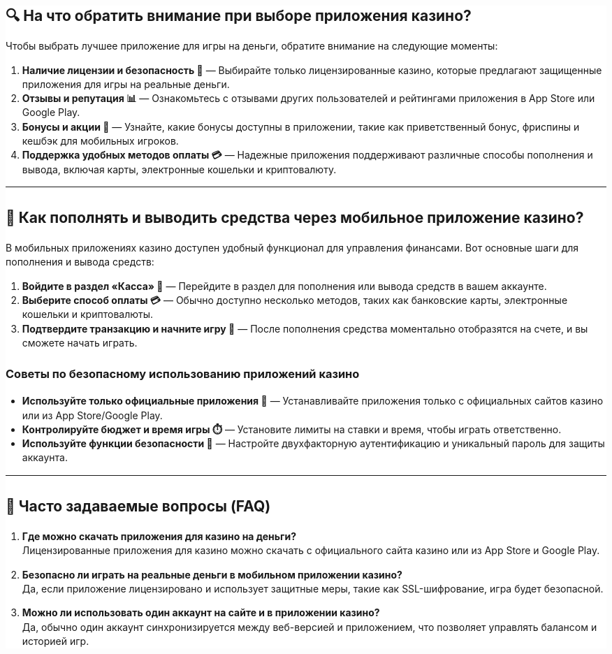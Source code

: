 
## 🔍 На что обратить внимание при выборе приложения казино?

Чтобы выбрать лучшее приложение для игры на деньги, обратите внимание на следующие моменты:

1. **Наличие лицензии и безопасность 🎫** — Выбирайте только лицензированные казино, которые предлагают защищенные приложения для игры на реальные деньги.
2. **Отзывы и репутация 📊** — Ознакомьтесь с отзывами других пользователей и рейтингами приложения в App Store или Google Play.
3. **Бонусы и акции 🎁** — Узнайте, какие бонусы доступны в приложении, такие как приветственный бонус, фриспины и кешбэк для мобильных игроков.
4. **Поддержка удобных методов оплаты 💳** — Надежные приложения поддерживают различные способы пополнения и вывода, включая карты, электронные кошельки и криптовалюту.

---

## 🔐 Как пополнять и выводить средства через мобильное приложение казино?

В мобильных приложениях казино доступен удобный функционал для управления финансами. Вот основные шаги для пополнения и вывода средств:

1. **Войдите в раздел «Касса» 💸** — Перейдите в раздел для пополнения или вывода средств в вашем аккаунте.
2. **Выберите способ оплаты 💳** — Обычно доступно несколько методов, таких как банковские карты, электронные кошельки и криптовалюты.
3. **Подтвердите транзакцию и начните игру 🎉** — После пополнения средства моментально отобразятся на счете, и вы сможете начать играть.

### Советы по безопасному использованию приложений казино

- **Используйте только официальные приложения 📲** — Устанавливайте приложения только с официальных сайтов казино или из App Store/Google Play.
- **Контролируйте бюджет и время игры ⏱️** — Установите лимиты на ставки и время, чтобы играть ответственно.
- **Используйте функции безопасности 🔐** — Настройте двухфакторную аутентификацию и уникальный пароль для защиты аккаунта.

---

## 📜 Часто задаваемые вопросы (FAQ)

1. **Где можно скачать приложения для казино на деньги?**  
   Лицензированные приложения для казино можно скачать с официального сайта казино или из App Store и Google Play.

2. **Безопасно ли играть на реальные деньги в мобильном приложении казино?**  
   Да, если приложение лицензировано и использует защитные меры, такие как SSL-шифрование, игра будет безопасной.

3. **Можно ли использовать один аккаунт на сайте и в приложении казино?**  
   Да, обычно один аккаунт синхронизируется между веб-версией и приложением, что позволяет управлять балансом и историей игр.
